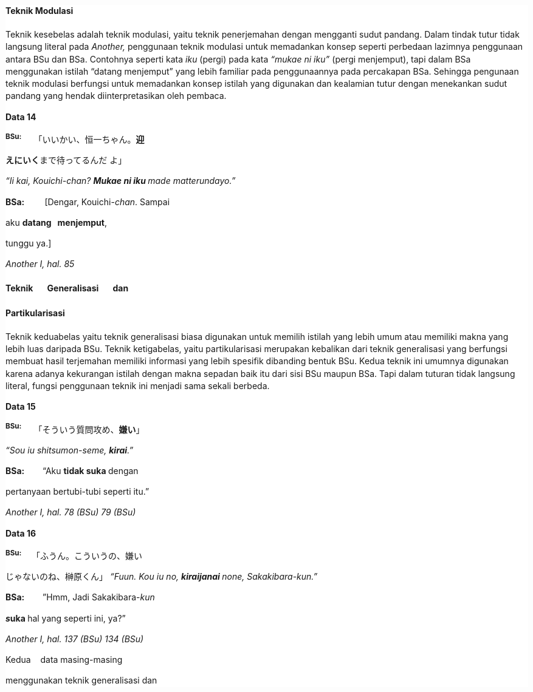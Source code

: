 <h4><a name="bookmark34"></a><span class="font5" style="font-weight:bold;"><a name="bookmark35"></a>Teknik Modulasi</span></h4>
<p><span class="font5">Teknik kesebelas adalah teknik modulasi, yaitu teknik penerjemahan dengan mengganti sudut pandang. Dalam tindak tutur tidak langsung literal pada </span><span class="font5" style="font-style:italic;">Another,</span><span class="font5"> penggunaan teknik modulasi untuk memadankan konsep seperti perbedaan lazimnya penggunaan antara BSu dan BSa. Contohnya seperti kata </span><span class="font5" style="font-style:italic;">iku </span><span class="font5">(pergi) pada kata </span><span class="font5" style="font-style:italic;">“mukae ni iku”</span><span class="font5"> (pergi menjemput), tapi dalam BSa menggunakan istilah “datang menjemput” yang lebih familiar pada penggunaannya pada percakapan BSa. Sehingga pengunaan teknik modulasi berfungsi untuk memadankan konsep istilah yang digunakan dan kealamian tutur dengan menekankan sudut pandang yang hendak diinterpretasikan oleh pembaca.</span></p>
<p><span class="font3" style="font-weight:bold;">Data 14</span></p>
<p><span class="font3" style="font-weight:bold;"><sup>BSu:</sup> &nbsp;&nbsp;&nbsp;&nbsp;&nbsp;</span><span class="font1">「いいかい、恒一ちゃん。</span><span class="font1" style="font-weight:bold;">迎</span></p>
<p><span class="font1" style="font-weight:bold;">えにいく</span><span class="font1">まで待ってるんだ よ」</span></p>
<p><span class="font3" style="font-style:italic;">“Ii kai, Kouichi-chan? </span><span class="font3" style="font-weight:bold;font-style:italic;">Mukae ni iku </span><span class="font3" style="font-style:italic;">made matterundayo.”</span></p>
<p><span class="font3" style="font-weight:bold;">BSa: &nbsp;&nbsp;&nbsp;&nbsp;&nbsp;&nbsp;&nbsp;&nbsp;&nbsp;</span><span class="font3">[Dengar, Kouichi-</span><span class="font3" style="font-style:italic;">chan</span><span class="font3">. Sampai</span></p>
<p><span class="font3">aku </span><span class="font3" style="font-weight:bold;">datang &nbsp;&nbsp;menjemput</span><span class="font3">,</span></p>
<p><span class="font3">tunggu ya.]</span></p>
<p><span class="font3" style="font-style:italic;">Another I, hal. 85</span></p>
<h4><a name="bookmark36"></a><span class="font5" style="font-weight:bold;"><a name="bookmark37"></a>Teknik &nbsp;&nbsp;&nbsp;&nbsp;&nbsp;&nbsp;Generalisasi &nbsp;&nbsp;&nbsp;&nbsp;&nbsp;&nbsp;dan</span><br><br><span class="font5" style="font-weight:bold;"><a name="bookmark38"></a>Partikularisasi</span></h4>
<p><span class="font5">Teknik keduabelas yaitu teknik generalisasi biasa digunakan untuk memilih istilah yang lebih umum atau memiliki makna yang lebih luas daripada BSu. Teknik ketigabelas, yaitu partikularisasi merupakan kebalikan dari teknik generalisasi yang berfungsi membuat hasil terjemahan memiliki informasi yang lebih spesifik dibanding bentuk BSu. Kedua teknik ini umumnya digunakan karena adanya kekurangan istilah dengan makna sepadan baik itu dari sisi BSu maupun BSa. Tapi dalam tuturan tidak langsung literal, fungsi penggunaan teknik ini menjadi sama sekali berbeda.</span></p>
<p><span class="font3" style="font-weight:bold;">Data 15</span></p>
<p><span class="font3" style="font-weight:bold;"><sup>BSu:</sup> &nbsp;&nbsp;&nbsp;&nbsp;&nbsp;</span><span class="font1">「そういう質問攻め、</span><span class="font1" style="font-weight:bold;">嫌い</span><span class="font1">」</span></p>
<p><span class="font3" style="font-style:italic;">“Sou iu shitsumon-seme, </span><span class="font3" style="font-weight:bold;font-style:italic;">kirai</span><span class="font3" style="font-style:italic;">.”</span></p>
<p><span class="font3" style="font-weight:bold;">BSa: &nbsp;&nbsp;&nbsp;&nbsp;&nbsp;&nbsp;&nbsp;&nbsp;</span><span class="font3">“Aku </span><span class="font3" style="font-weight:bold;">tidak suka </span><span class="font3">dengan</span></p>
<p><span class="font3">pertanyaan bertubi-tubi seperti itu.”</span></p>
<p><span class="font3" style="font-style:italic;">Another I, hal. 78 (BSu) 79 (BSu)</span></p>
<p><span class="font3" style="font-weight:bold;">Data 16</span></p>
<p><span class="font3" style="font-weight:bold;"><sup>BSu:</sup> &nbsp;&nbsp;&nbsp;&nbsp;</span><span class="font1">「ふうん。こういうの、嫌い</span></p>
<p><span class="font1">じゃないのね、榊原くん」 </span><span class="font3" style="font-style:italic;">“Fuun. Kou iu no, </span><span class="font3" style="font-weight:bold;font-style:italic;">kiraijanai </span><span class="font3" style="font-style:italic;">none, Sakakibara-kun.”</span></p>
<p><span class="font3" style="font-weight:bold;">BSa: &nbsp;&nbsp;&nbsp;&nbsp;&nbsp;&nbsp;&nbsp;&nbsp;</span><span class="font3">”Hmm, Jadi Sakakibara-</span><span class="font3" style="font-style:italic;">kun</span></p>
<p><span class="font3" style="font-weight:bold;font-style:italic;">s</span><span class="font3" style="font-weight:bold;">uka </span><span class="font3">hal yang seperti ini, ya?”</span></p>
<p><span class="font3" style="font-style:italic;">Another I, hal. 137 (BSu) 134 (BSu)</span></p>
<p><span class="font5">Kedua &nbsp;&nbsp;&nbsp;data masing-masing</span></p>
<p><span class="font5">menggunakan teknik generalisasi dan</span></p>